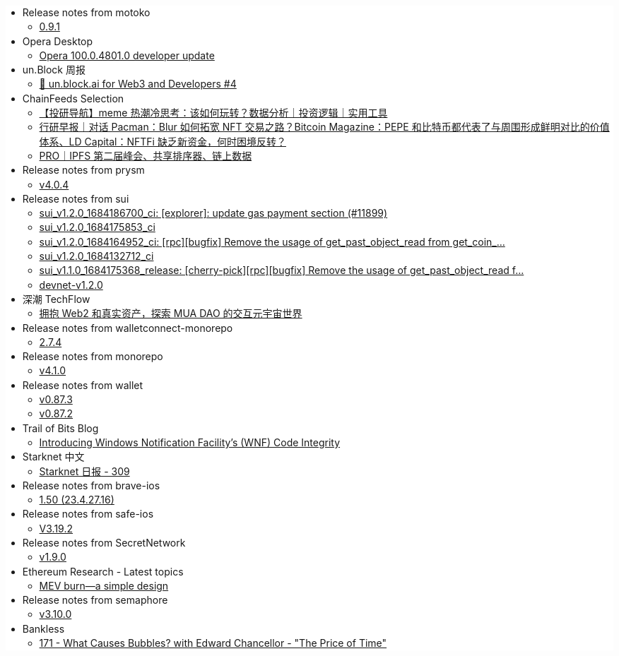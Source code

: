 - Release notes from motoko
  - [0.9.1](https://github.com/dfinity/motoko/releases/tag/0.9.1)
- Opera Desktop
  - [Opera 100.0.4801.0 developer update](https://blogs.opera.com/desktop/2023/05/opera-100-0-4801-0-developer-update/)
- un.Block 周报
  - [🤖 un.block.ai for Web3 and Developers #4](https://unblock256.substack.com/p/unblockai-for-web3-and-developers-83d)
- ChainFeeds Selection
  - [【投研导航】meme 热潮冷思考：该如何玩转？数据分析｜投资逻辑｜实用工具](https://chainfeeds.substack.com/p/meme)
  - [行研早报｜对话 Pacman：Blur 如何拓宽 NFT 交易之路？Bitcoin Magazine：PEPE 和比特币都代表了与周围形成鲜明对比的价值体系、LD Capital：NFTFi 缺乏新资金，何时困境反转？](https://chainfeeds.substack.com/p/pacmanblur-nft-bitcoin-magazinepepe)
  - [PRO｜IPFS 第二届峰会、共享排序器、链上数据](https://chainfeeds.substack.com/p/proipfs)
- Release notes from prysm
  - [v4.0.4](https://github.com/prysmaticlabs/prysm/releases/tag/v4.0.4)
- Release notes from sui
  - [sui_v1.2.0_1684186700_ci: [explorer]: update gas payment section (#11899)](https://github.com/MystenLabs/sui/releases/tag/sui_v1.2.0_1684186700_ci)
  - [sui_v1.2.0_1684175853_ci](https://github.com/MystenLabs/sui/releases/tag/sui_v1.2.0_1684175853_ci)
  - [sui_v1.2.0_1684164952_ci: [rpc][bugfix] Remove the usage of get_past_object_read from get_coin_…](https://github.com/MystenLabs/sui/releases/tag/sui_v1.2.0_1684164952_ci)
  - [sui_v1.2.0_1684132712_ci](https://github.com/MystenLabs/sui/releases/tag/sui_v1.2.0_1684132712_ci)
  - [sui_v1.1.0_1684175368_release: [cherry-pick][rpc][bugfix] Remove the usage of get_past_object_read f…](https://github.com/MystenLabs/sui/releases/tag/sui_v1.1.0_1684175368_release)
  - [devnet-v1.2.0](https://github.com/MystenLabs/sui/releases/tag/devnet-v1.2.0)
- 深潮 TechFlow
  - [拥抱 Web2 和真实资产，探索 MUA DAO 的交互元宇宙世界](https://techflowpost.substack.com/p/web2-mua-dao)
- Release notes from walletconnect-monorepo
  - [2.7.4](https://github.com/WalletConnect/walletconnect-monorepo/releases/tag/2.7.4)
- Release notes from monorepo
  - [v4.1.0](https://github.com/clrfund/monorepo/releases/tag/v4.1.0)
- Release notes from wallet
  - [v0.87.3](https://github.com/liquality/wallet/releases/tag/v0.87.3)
  - [v0.87.2](https://github.com/liquality/wallet/releases/tag/v0.87.2)
- Trail of Bits Blog
  - [Introducing Windows Notification Facility’s (WNF) Code Integrity](https://blog.trailofbits.com/2023/05/15/introducing-windows-notification-facilitys-wnf-code-integrity/)
- Starknet 中文
  - [Starknet 日报 - 309](https://starknetzh.substack.com/p/starknet-309)
- Release notes from brave-ios
  - [1.50 (23.4.27.16)](https://github.com/brave/brave-ios/releases/tag/v1.50)
- Release notes from safe-ios
  - [V3.19.2](https://github.com/safe-global/safe-ios/releases/tag/3.19.2)
- Release notes from SecretNetwork
  - [v1.9.0](https://github.com/scrtlabs/SecretNetwork/releases/tag/v1.9.0)
- Ethereum Research - Latest topics
  - [MEV burn—a simple design](https://ethresear.ch/t/mev-burn-a-simple-design/15590)
- Release notes from semaphore
  - [v3.10.0](https://github.com/semaphore-protocol/semaphore/releases/tag/v3.10.0)
- Bankless
  - [171 - What Causes Bubbles? with Edward Chancellor - "The Price of Time"](http://sites.libsyn.com/247424/171-what-causes-bubbles-with-edward-chancellor-the-price-of-money)
